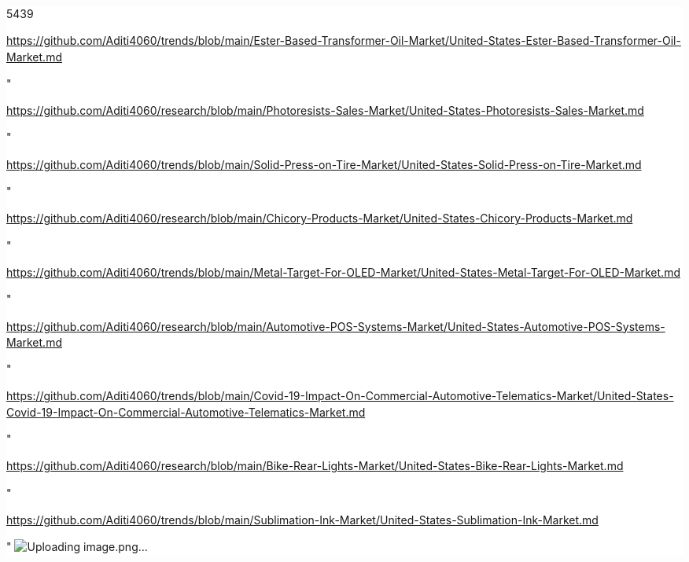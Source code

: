 5439</p><p><a href="https://github.com/Aditi4060/trends/blob/main/Ester-Based-Transformer-Oil-Market/United-States-Ester-Based-Transformer-Oil-Market.md">https://github.com/Aditi4060/trends/blob/main/Ester-Based-Transformer-Oil-Market/United-States-Ester-Based-Transformer-Oil-Market.md</a></p>"<p><a href="https://github.com/Aditi4060/research/blob/main/Photoresists-Sales-Market/United-States-Photoresists-Sales-Market.md">https://github.com/Aditi4060/research/blob/main/Photoresists-Sales-Market/United-States-Photoresists-Sales-Market.md</a></p>"<p><a href="https://github.com/Aditi4060/trends/blob/main/Solid-Press-on-Tire-Market/United-States-Solid-Press-on-Tire-Market.md">https://github.com/Aditi4060/trends/blob/main/Solid-Press-on-Tire-Market/United-States-Solid-Press-on-Tire-Market.md</a></p>"<p><a href="https://github.com/Aditi4060/research/blob/main/Chicory-Products-Market/United-States-Chicory-Products-Market.md">https://github.com/Aditi4060/research/blob/main/Chicory-Products-Market/United-States-Chicory-Products-Market.md</a></p>"<p><a href="https://github.com/Aditi4060/trends/blob/main/Metal-Target-For-OLED-Market/United-States-Metal-Target-For-OLED-Market.md">https://github.com/Aditi4060/trends/blob/main/Metal-Target-For-OLED-Market/United-States-Metal-Target-For-OLED-Market.md</a></p>"<p><a href="https://github.com/Aditi4060/research/blob/main/Automotive-POS-Systems-Market/United-States-Automotive-POS-Systems-Market.md">https://github.com/Aditi4060/research/blob/main/Automotive-POS-Systems-Market/United-States-Automotive-POS-Systems-Market.md</a></p>"<p><a href="https://github.com/Aditi4060/trends/blob/main/Covid-19-Impact-On-Commercial-Automotive-Telematics-Market/United-States-Covid-19-Impact-On-Commercial-Automotive-Telematics-Market.md">https://github.com/Aditi4060/trends/blob/main/Covid-19-Impact-On-Commercial-Automotive-Telematics-Market/United-States-Covid-19-Impact-On-Commercial-Automotive-Telematics-Market.md</a></p>"<p><a href="https://github.com/Aditi4060/research/blob/main/Bike-Rear-Lights-Market/United-States-Bike-Rear-Lights-Market.md">https://github.com/Aditi4060/research/blob/main/Bike-Rear-Lights-Market/United-States-Bike-Rear-Lights-Market.md</a></p>"<p><a href="https://github.com/Aditi4060/trends/blob/main/Sublimation-Ink-Market/United-States-Sublimation-Ink-Market.md">https://github.com/Aditi4060/trends/blob/main/Sublimation-Ink-Market/United-States-Sublimation-Ink-Market.md</a></p>"
![Uploading image.png…]()
